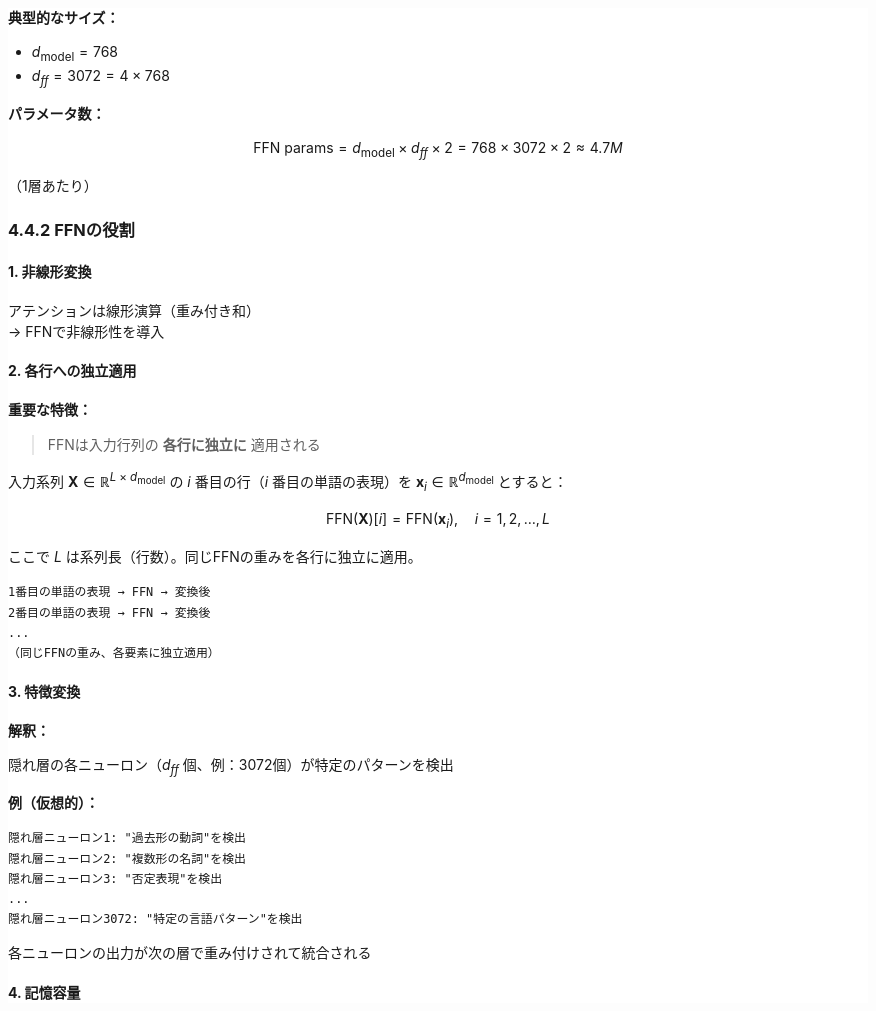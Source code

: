 **典型的なサイズ：**

- $d_{\text{model}} = 768$
- $d_{ff} = 3072 = 4 \times 768$

**パラメータ数：**

$$\text{FFN params} = d_{\text{model}} \times d_{ff} \times 2 = 768 \times 3072 \times 2 \approx 4.7M$$

（1層あたり）

### 4.4.2 FFNの役割

#### 1. 非線形変換

アテンションは線形演算（重み付き和）  
→ FFNで非線形性を導入

#### 2. 各行への独立適用

**重要な特徴：**

> FFNは入力行列の **各行に独立に** 適用される

入力系列 $\mathbf{X} \in \mathbb{R}^{L \times d_{\text{model}}}$ の $i$ 番目の行（$i$ 番目の単語の表現）を $\mathbf{x}_i \in \mathbb{R}^{d_{\text{model}}}$ とすると：

$$\text{FFN}(\mathbf{X})[i] = \text{FFN}(\mathbf{x}_i), \quad i = 1, 2, \ldots, L$$

ここで $L$ は系列長（行数）。同じFFNの重みを各行に独立に適用。

```
1番目の単語の表現 → FFN → 変換後
2番目の単語の表現 → FFN → 変換後
...
（同じFFNの重み、各要素に独立適用）
```

#### 3. 特徴変換

**解釈：**

隠れ層の各ニューロン（$d_{ff}$ 個、例：3072個）が特定のパターンを検出

**例（仮想的）：**

```
隠れ層ニューロン1: "過去形の動詞"を検出
隠れ層ニューロン2: "複数形の名詞"を検出
隠れ層ニューロン3: "否定表現"を検出
...
隠れ層ニューロン3072: "特定の言語パターン"を検出
```

各ニューロンの出力が次の層で重み付けされて統合される

#### 4. 記憶容量
